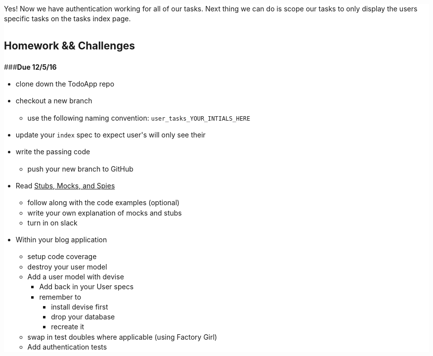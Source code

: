 Yes! Now we have authentication working for all of our tasks. Next thing we can do is scope our tasks to only display the users specific tasks on the tasks index page. 



## Homework && Challenges

###**Due 12/5/16**

- clone down the TodoApp repo
- checkout a new branch
	- use the following naming convention: `user_tasks_YOUR_INTIALS_HERE` 	
- update your `index` spec to expect user's will only see their 
- write the passing code
	- push your new branch to GitHub

- Read [Stubs, Mocks, and Spies](https://about.futurelearn.com/blog/stubs-mocks-spies-rspec/)
	- follow along with the code examples (optional)
	- write your own explanation of mocks and stubs
	- turn in on slack

- Within your blog application
	- setup code coverage 
	- destroy your user model
	- Add a user model with devise
		- Add back in your User specs  
		- remember to 
			- install devise first
			- drop your database
			- recreate it	
	- swap in test doubles where applicable (using Factory Girl)
	- Add authentication tests

	

